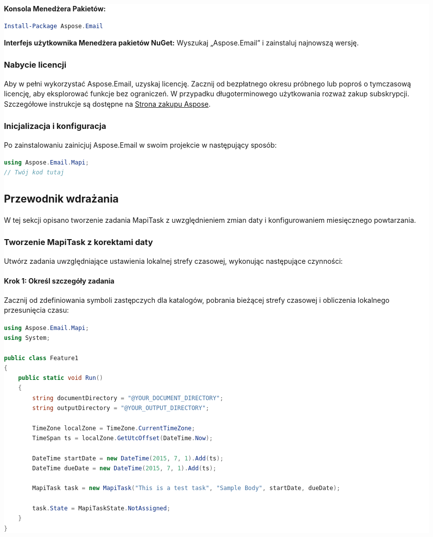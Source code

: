 **Konsola Menedżera Pakietów:**
```powershell
Install-Package Aspose.Email
```

**Interfejs użytkownika Menedżera pakietów NuGet:**
Wyszukaj „Aspose.Email” i zainstaluj najnowszą wersję.

### Nabycie licencji

Aby w pełni wykorzystać Aspose.Email, uzyskaj licencję. Zacznij od bezpłatnego okresu próbnego lub poproś o tymczasową licencję, aby eksplorować funkcje bez ograniczeń. W przypadku długoterminowego użytkowania rozważ zakup subskrypcji. Szczegółowe instrukcje są dostępne na [Strona zakupu Aspose](https://purchase.aspose.com/buy).

### Inicjalizacja i konfiguracja

Po zainstalowaniu zainicjuj Aspose.Email w swoim projekcie w następujący sposób:

```csharp
using Aspose.Email.Mapi;
// Twój kod tutaj
```

## Przewodnik wdrażania

W tej sekcji opisano tworzenie zadania MapiTask z uwzględnieniem zmian daty i konfigurowaniem miesięcznego powtarzania.

### Tworzenie MapiTask z korektami daty

Utwórz zadania uwzględniające ustawienia lokalnej strefy czasowej, wykonując następujące czynności:

#### Krok 1: Określ szczegóły zadania

Zacznij od zdefiniowania symboli zastępczych dla katalogów, pobrania bieżącej strefy czasowej i obliczenia lokalnego przesunięcia czasu:

```csharp
using Aspose.Email.Mapi;
using System;

public class Feature1
{
    public static void Run()
    {
        string documentDirectory = "@YOUR_DOCUMENT_DIRECTORY";
        string outputDirectory = "@YOUR_OUTPUT_DIRECTORY";

        TimeZone localZone = TimeZone.CurrentTimeZone;
        TimeSpan ts = localZone.GetUtcOffset(DateTime.Now);

        DateTime startDate = new DateTime(2015, 7, 1).Add(ts);
        DateTime dueDate = new DateTime(2015, 7, 1).Add(ts);

        MapiTask task = new MapiTask("This is a test task", "Sample Body", startDate, dueDate);
        
        task.State = MapiTaskState.NotAssigned;
    }
}
```
